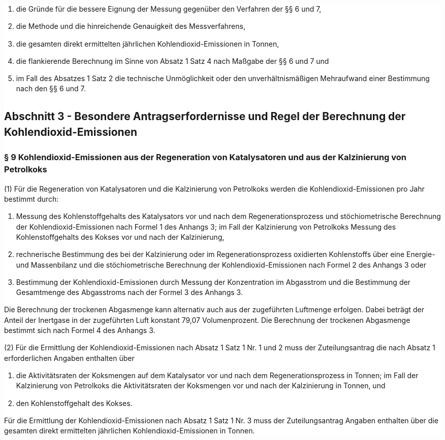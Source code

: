 1.  die Gründe für die bessere Eignung der Messung gegenüber den Verfahren der §§ 6 und 7,


2.  die Methode und die hinreichende Genauigkeit des Messverfahrens,


3.  die gesamten direkt ermittelten jährlichen Kohlendioxid-Emissionen in Tonnen,


4.  die flankierende Berechnung im Sinne von Absatz 1 Satz 4 nach Maßgabe der §§ 6 und 7 und


5.  im Fall des Absatzes 1 Satz 2 die technische Unmöglichkeit oder den unverhältnismäßigen Mehraufwand einer Bestimmung nach den §§ 6 und 7.





## Abschnitt 3 - Besondere Antragserfordernisse und Regel der Berechnung der Kohlendioxid-Emissionen


### § 9 Kohlendioxid-Emissionen aus der Regeneration von Katalysatoren und aus der Kalzinierung von Petrolkoks

(1) Für die Regeneration von Katalysatoren und die Kalzinierung von Petrolkoks werden die Kohlendioxid-Emissionen pro Jahr bestimmt durch:

1.  Messung des Kohlenstoffgehalts des Katalysators vor und nach dem Regenerationsprozess und stöchiometrische Berechnung der Kohlendioxid-Emissionen nach Formel 1 des Anhangs 3; im Fall der Kalzinierung von Petrolkoks Messung des Kohlenstoffgehalts des Kokses vor und nach der Kalzinierung,


2.  rechnerische Bestimmung des bei der Kalzinierung oder im Regenerationsprozess oxidierten Kohlenstoffs über eine Energie- und Massenbilanz und die stöchiometrische Berechnung der Kohlendioxid-Emissionen nach Formel 2 des Anhangs 3 oder


3.  Bestimmung der Kohlendioxid-Emissionen durch Messung der Konzentration im Abgasstrom und die Bestimmung der Gesamtmenge des Abgasstroms nach der Formel 3 des Anhangs 3.



Die Berechnung der trockenen Abgasmenge kann alternativ auch aus der zugeführten Luftmenge erfolgen. Dabei beträgt der Anteil der Inertgase in der zugeführten Luft konstant 79,07 Volumenprozent. Die Berechnung der trockenen Abgasmenge bestimmt sich nach Formel 4 des Anhangs 3.

(2) Für die Ermittlung der Kohlendioxid-Emissionen nach Absatz 1 Satz 1 Nr. 1 und 2 muss der Zuteilungsantrag die nach Absatz 1 erforderlichen Angaben enthalten über

1.  die Aktivitätsraten der Koksmengen auf dem Katalysator vor und nach dem Regenerationsprozess in Tonnen; im Fall der Kalzinierung von Petrolkoks die Aktivitätsraten der Koksmengen vor und nach der Kalzinierung in Tonnen, und


2.  den Kohlenstoffgehalt des Kokses.



Für die Ermittlung der Kohlendioxid-Emissionen nach Absatz 1 Satz 1 Nr. 3 muss der Zuteilungsantrag Angaben enthalten über die gesamten direkt ermittelten jährlichen Kohlendioxid-Emissionen in Tonnen.
